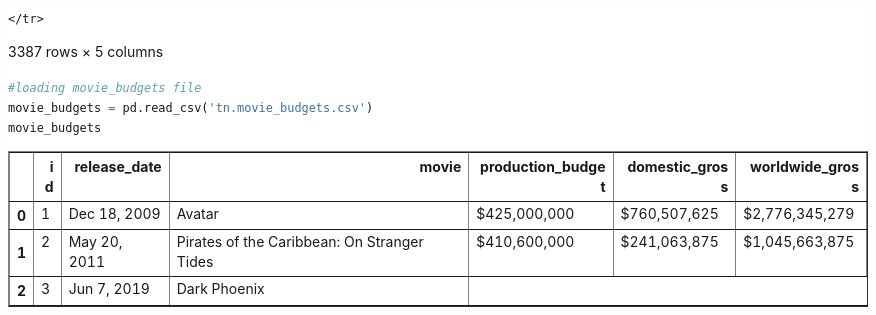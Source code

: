     </tr>
  </tbody>
</table>
<p>3387 rows × 5 columns</p>
</div>




```python
#loading movie_budgets file
movie_budgets = pd.read_csv('tn.movie_budgets.csv')
movie_budgets
```




<div>
<style scoped>
    .dataframe tbody tr th:only-of-type {
        vertical-align: middle;
    }

    .dataframe tbody tr th {
        vertical-align: top;
    }

    .dataframe thead th {
        text-align: right;
    }
</style>
<table border="1" class="dataframe">
  <thead>
    <tr style="text-align: right;">
      <th></th>
      <th>id</th>
      <th>release_date</th>
      <th>movie</th>
      <th>production_budget</th>
      <th>domestic_gross</th>
      <th>worldwide_gross</th>
    </tr>
  </thead>
  <tbody>
    <tr>
      <th>0</th>
      <td>1</td>
      <td>Dec 18, 2009</td>
      <td>Avatar</td>
      <td>$425,000,000</td>
      <td>$760,507,625</td>
      <td>$2,776,345,279</td>
    </tr>
    <tr>
      <th>1</th>
      <td>2</td>
      <td>May 20, 2011</td>
      <td>Pirates of the Caribbean: On Stranger Tides</td>
      <td>$410,600,000</td>
      <td>$241,063,875</td>
      <td>$1,045,663,875</td>
    </tr>
    <tr>
      <th>2</th>
      <td>3</td>
      <td>Jun 7, 2019</td>
      <td>Dark Phoenix</td>